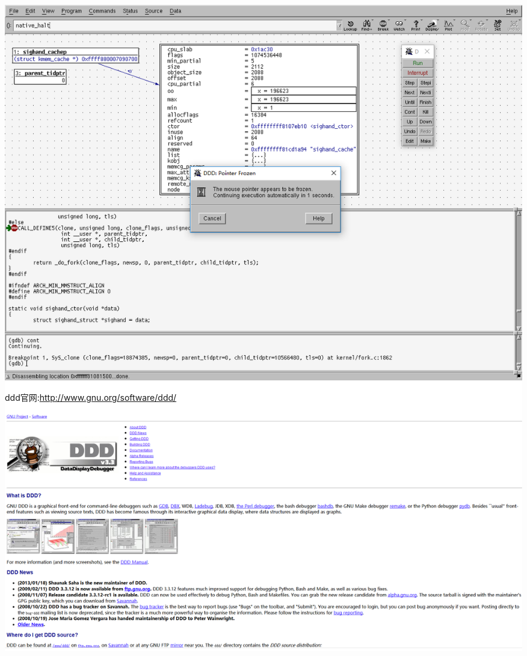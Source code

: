 ![1532164370651.png](image/1532164370651.png)

ddd官网:<http://www.gnu.org/software/ddd/>

![1532164460496.png](image/1532164460496.png)
